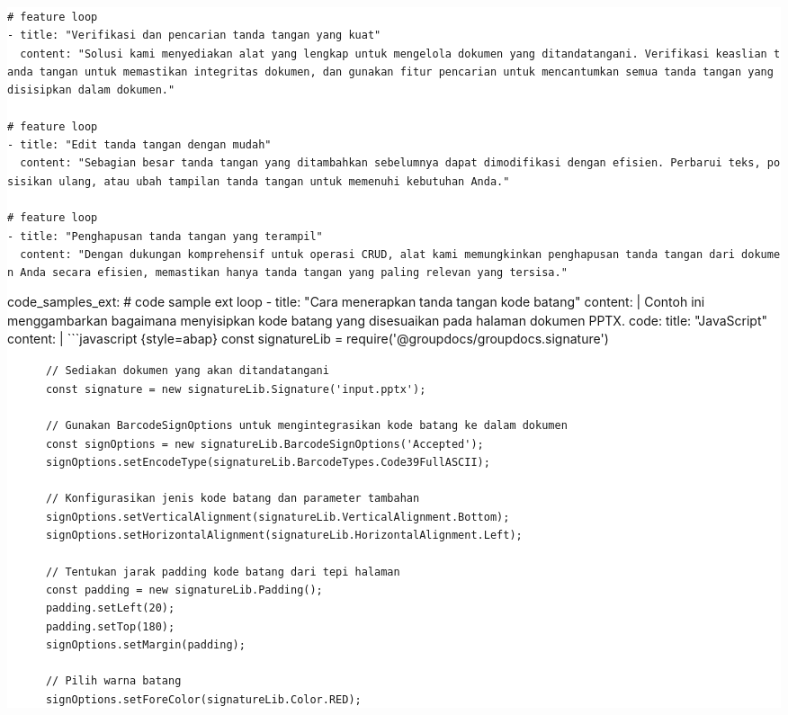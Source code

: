     # feature loop
    - title: "Verifikasi dan pencarian tanda tangan yang kuat"
      content: "Solusi kami menyediakan alat yang lengkap untuk mengelola dokumen yang ditandatangani. Verifikasi keaslian tanda tangan untuk memastikan integritas dokumen, dan gunakan fitur pencarian untuk mencantumkan semua tanda tangan yang disisipkan dalam dokumen."

    # feature loop
    - title: "Edit tanda tangan dengan mudah"
      content: "Sebagian besar tanda tangan yang ditambahkan sebelumnya dapat dimodifikasi dengan efisien. Perbarui teks, posisikan ulang, atau ubah tampilan tanda tangan untuk memenuhi kebutuhan Anda."

    # feature loop
    - title: "Penghapusan tanda tangan yang terampil"
      content: "Dengan dukungan komprehensif untuk operasi CRUD, alat kami memungkinkan penghapusan tanda tangan dari dokumen Anda secara efisien, memastikan hanya tanda tangan yang paling relevan yang tersisa."
      
  code_samples_ext:
    # code sample ext loop
    - title: "Cara menerapkan tanda tangan kode batang"
      content: |
        Contoh ini menggambarkan bagaimana menyisipkan kode batang yang disesuaikan pada halaman dokumen PPTX.
      code:
        title: "JavaScript"
        content: |
          ```javascript {style=abap}
          const signatureLib = require('@groupdocs/groupdocs.signature')
          
          // Sediakan dokumen yang akan ditandatangani
          const signature = new signatureLib.Signature('input.pptx');

          // Gunakan BarcodeSignOptions untuk mengintegrasikan kode batang ke dalam dokumen
          const signOptions = new signatureLib.BarcodeSignOptions('Accepted');
          signOptions.setEncodeType(signatureLib.BarcodeTypes.Code39FullASCII);

          // Konfigurasikan jenis kode batang dan parameter tambahan
          signOptions.setVerticalAlignment(signatureLib.VerticalAlignment.Bottom);
          signOptions.setHorizontalAlignment(signatureLib.HorizontalAlignment.Left);

          // Tentukan jarak padding kode batang dari tepi halaman
          const padding = new signatureLib.Padding();
          padding.setLeft(20);
          padding.setTop(180);
          signOptions.setMargin(padding);

          // Pilih warna batang
          signOptions.setForeColor(signatureLib.Color.RED);
